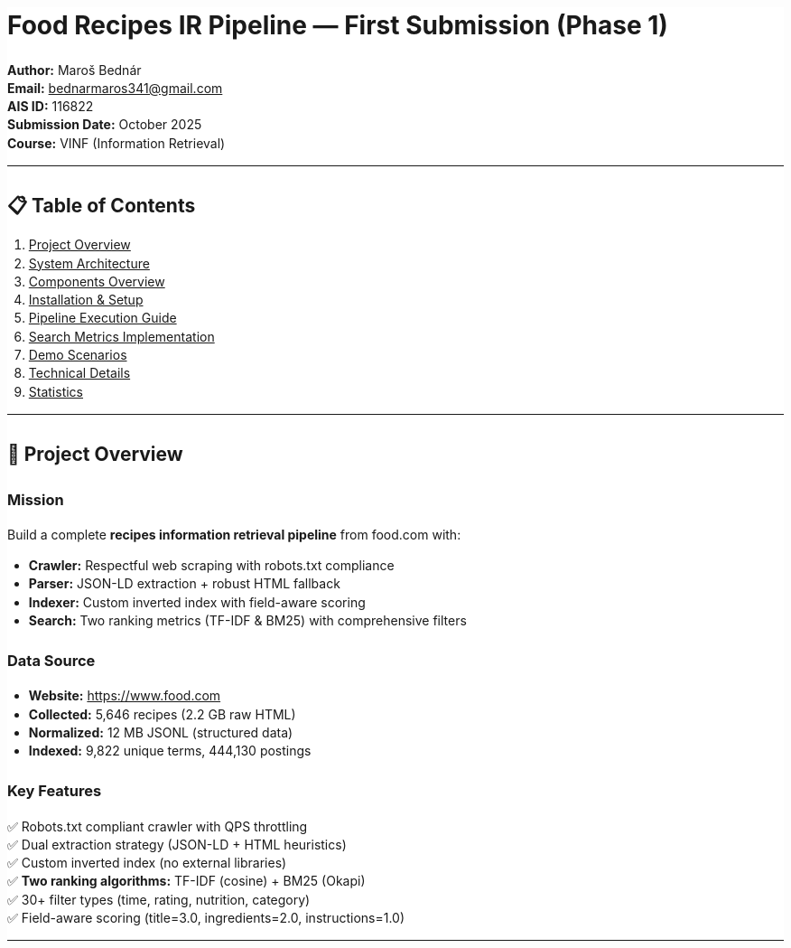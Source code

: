 # Food Recipes IR Pipeline — First Submission (Phase 1)

**Author:** Maroš Bednár  
**Email:** bednarmaros341@gmail.com  
**AIS ID:** 116822  
**Submission Date:** October 2025  
**Course:** VINF (Information Retrieval)

---

## 📋 Table of Contents

1. [Project Overview](#project-overview)
2. [System Architecture](#system-architecture)
3. [Components Overview](#components-overview)
4. [Installation & Setup](#installation--setup)
5. [Pipeline Execution Guide](#pipeline-execution-guide)
6. [Search Metrics Implementation](#search-metrics-implementation)
7. [Demo Scenarios](#demo-scenarios)
8. [Technical Details](#technical-details)
9. [Statistics](#statistics)

---

## 🎯 Project Overview

### Mission
Build a complete **recipes information retrieval pipeline** from food.com with:
- **Crawler:** Respectful web scraping with robots.txt compliance
- **Parser:** JSON-LD extraction + robust HTML fallback
- **Indexer:** Custom inverted index with field-aware scoring
- **Search:** Two ranking metrics (TF-IDF & BM25) with comprehensive filters

### Data Source
- **Website:** https://www.food.com
- **Collected:** 5,646 recipes (2.2 GB raw HTML)
- **Normalized:** 12 MB JSONL (structured data)
- **Indexed:** 9,822 unique terms, 444,130 postings

### Key Features
✅ Robots.txt compliant crawler with QPS throttling  
✅ Dual extraction strategy (JSON-LD + HTML heuristics)  
✅ Custom inverted index (no external libraries)  
✅ **Two ranking algorithms:** TF-IDF (cosine) + BM25 (Okapi)  
✅ 30+ filter types (time, rating, nutrition, category)  
✅ Field-aware scoring (title=3.0, ingredients=2.0, instructions=1.0)

---
